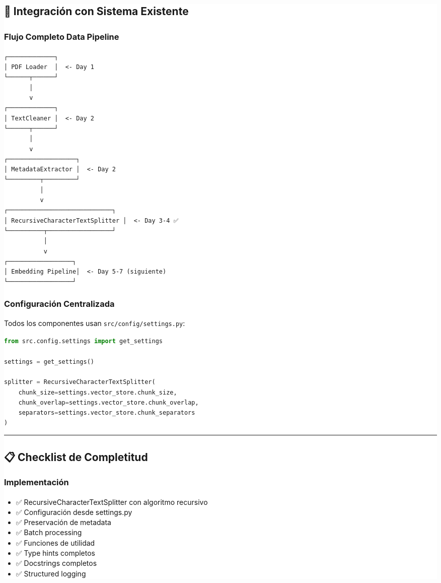 
## 🔄 Integración con Sistema Existente

### Flujo Completo Data Pipeline

```
┌─────────────┐
│ PDF Loader  │  <- Day 1
└──────┬──────┘
       │
       v
┌─────────────┐
│ TextCleaner │  <- Day 2
└──────┬──────┘
       │
       v
┌───────────────────┐
│ MetadataExtractor │  <- Day 2
└─────────┬─────────┘
          │
          v
┌─────────────────────────────┐
│ RecursiveCharacterTextSplitter │  <- Day 3-4 ✅
└──────────┬──────────────────┘
           │
           v
┌──────────────────┐
│ Embedding Pipeline│  <- Day 5-7 (siguiente)
└──────────────────┘
```

### Configuración Centralizada
Todos los componentes usan `src/config/settings.py`:
```python
from src.config.settings import get_settings

settings = get_settings()

splitter = RecursiveCharacterTextSplitter(
    chunk_size=settings.vector_store.chunk_size,
    chunk_overlap=settings.vector_store.chunk_overlap,
    separators=settings.vector_store.chunk_separators
)
```

---

## 📋 Checklist de Completitud

### Implementación
- ✅ RecursiveCharacterTextSplitter con algoritmo recursivo
- ✅ Configuración desde settings.py
- ✅ Preservación de metadata
- ✅ Batch processing
- ✅ Funciones de utilidad
- ✅ Type hints completos
- ✅ Docstrings completos
- ✅ Structured logging
